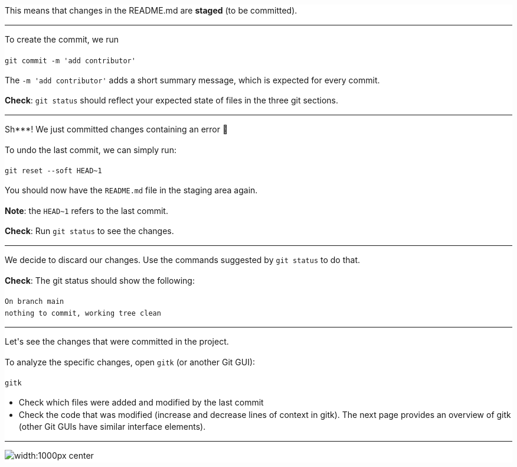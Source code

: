This means that changes in the README.md are **staged** (to be committed).

---

To create the commit, we run

```
git commit -m 'add contributor'
```

The `-m 'add contributor'` adds a short summary message, which is expected for every commit.

**Check**: `git status` should reflect your expected state of files in the three git sections.

---

Sh***! We just committed changes containing an error 🤯

To undo the last commit, we can simply run:

```
git reset --soft HEAD~1
```

You should now have the `README.md` file in the staging area again.

**Note**: the `HEAD~1` refers to the last commit.

**Check**: Run `git status` to see the changes.

---

We decide to discard our changes. Use the commands suggested by `git status` to do that.

**Check**: The git status should show the following:

```
On branch main
nothing to commit, working tree clean
```




---

Let's see the changes that were committed in the project.

To analyze the specific changes, open `gitk` (or another Git GUI):

```
gitk
```

- Check which files were added and modified by the last commit
- Check the code that was modified (increase and decrease lines of context in gitk). The next page provides an overview of gitk (other Git GUIs have similar interface elements).

---

![width:1000px center](../assets/gitk-illustration_explained.png)


